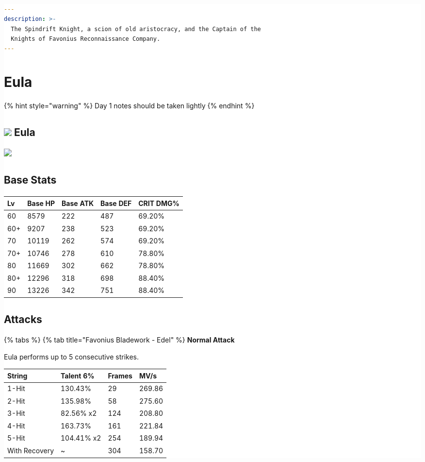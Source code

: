 ```yaml
---
description: >-
  The Spindrift Knight, a scion of old aristocracy, and the Captain of the
  Knights of Favonius Reconnaissance Company.
---
```


# Eula

{% hint style="warning" %}
Day 1 notes should be taken lightly
{% endhint %}

## ![](../../.gitbook/assets/element_cryo.png) Eula

![](../../.gitbook/assets/character_eula_wish.png.png)

## **Base Stats**

| Lv | Base HP | Base ATK | Base DEF | CRIT DMG% |
| :--- | :--- | :--- | :--- | :--- |
| 60 | 8579 | 222 | 487 | 69.20% |
| 60+ | 9207 | 238 | 523 | 69.20% |
| 70 | 10119 | 262 | 574 | 69.20% |
| 70+ | 10746 | 278 | 610 | 78.80% |
| 80 | 11669 | 302 | 662 | 78.80% |
| 80+ | 12296 | 318 | 698 | 88.40% |
| 90 | 13226 | 342 | 751 | 88.40% |

## **Attacks**

{% tabs %}
{% tab title="Favonius Bladework - Edel" %}
**Normal Attack**

Eula performs up to 5 consecutive strikes.

| String | Talent 6% | Frames | MV/s |
| :--- | :--- | :--- | :--- |
| 1-Hit | 130.43% | 29 | 269.86 |
| 2-Hit | 135.98% | 58 | 275.60 |
| 3-Hit | 82.56% x2 | 124 | 208.80 |
| 4-Hit | 163.73% | 161 | 221.84 |
| 5-Hit | 104.41% x2 | 254 | 189.94 |
| With Recovery | ~ | 304 | 158.70 |
